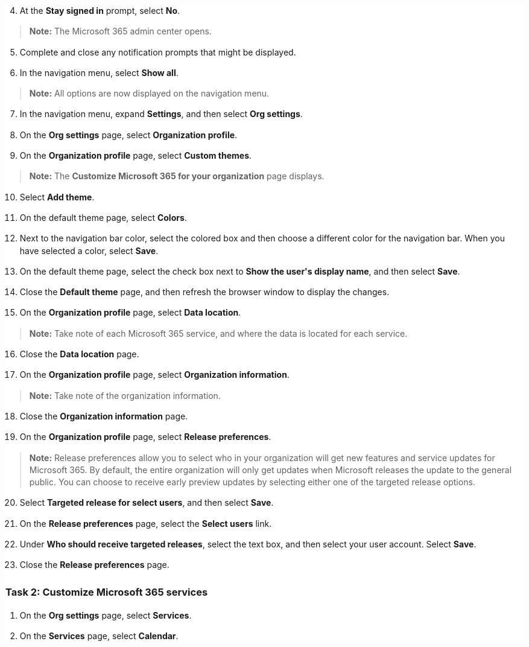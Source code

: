 4.  At the **Stay signed in** prompt, select **No**.

>**Note:** The Microsoft 365 admin center opens.

5.  Complete and close any notification prompts that might be displayed.

6.  In the navigation menu, select **Show all**.

>**Note:** All options are now displayed on the navigation menu.

7.  In the navigation menu, expand **Settings**, and then select **Org settings**.

8.  On the **Org settings** page, select **Organization profile**.

9.  On the **Organization profile** page, select **Custom themes**.

>**Note:** The **Customize Microsoft 365 for your organization** page displays.

10.  Select **Add theme**.

11.  On the default theme page, select **Colors**.

12.  Next to the navigation bar color, select the colored box and then choose a different color for the navigation bar. When you have selected a color, select **Save**.

13.  On the default theme page, select the check box next to **Show the user's display name**, and then select **Save**.

14.  Close the **Default theme** page, and then refresh the browser window to display the changes.

15.  On the **Organization profile** page, select **Data location**.

>**Note:** Take note of each Microsoft 365 service, and where the data is located for each service.

16.  Close the **Data location** page.

17.  On the **Organization profile** page, select **Organization information**.

>**Note:** Take note of the organization information. 

18.  Close the **Organization information** page.

19.  On the **Organization profile** page, select **Release preferences**.

>**Note:** Release preferences allow you to select who in your organization will get new features and service updates for Microsoft 365. By default, the entire organization will only get updates when Microsoft releases the update to the general public. You can choose to receive early preview updates by selecting  either one of the targeted release options.

20.  Select **Targeted release for select users**, and then select **Save**.

21.  On the **Release preferences** page, select the **Select users** link.

22.  Under **Who should receive targeted releases**, select the text box, and then select your user account. Select **Save**.

23.  Close the **Release preferences** page.

### Task 2: Customize Microsoft 365 services

1.  On the **Org settings** page, select **Services**.

2.  On the **Services** page, select **Calendar**.
